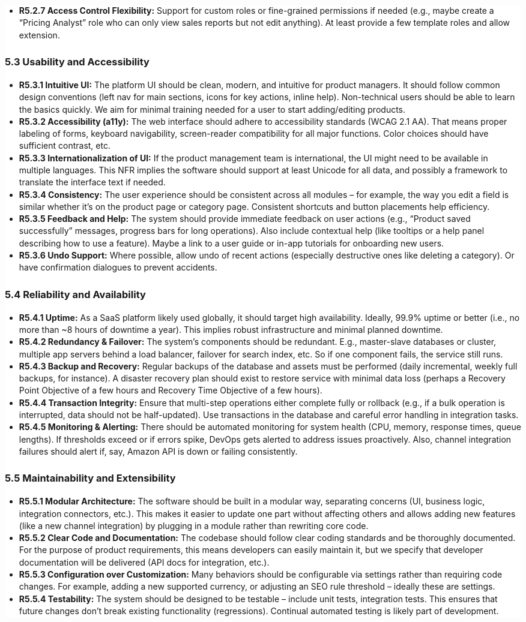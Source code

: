 * **R5.2.7 Access Control Flexibility:** Support for custom roles or fine-grained permissions if needed (e.g., maybe create a “Pricing Analyst” role who can only view sales reports but not edit anything). At least provide a few template roles and allow extension.

### 5.3 Usability and Accessibility

* **R5.3.1 Intuitive UI:** The platform UI should be clean, modern, and intuitive for product managers. It should follow common design conventions (left nav for main sections, icons for key actions, inline help). Non-technical users should be able to learn the basics quickly. We aim for minimal training needed for a user to start adding/editing products.
* **R5.3.2 Accessibility (a11y):** The web interface should adhere to accessibility standards (WCAG 2.1 AA). That means proper labeling of forms, keyboard navigability, screen-reader compatibility for all major functions. Color choices should have sufficient contrast, etc.
* **R5.3.3 Internationalization of UI:** If the product management team is international, the UI might need to be available in multiple languages. This NFR implies the software should support at least Unicode for all data, and possibly a framework to translate the interface text if needed.
* **R5.3.4 Consistency:** The user experience should be consistent across all modules – for example, the way you edit a field is similar whether it’s on the product page or category page. Consistent shortcuts and button placements help efficiency.
* **R5.3.5 Feedback and Help:** The system should provide immediate feedback on user actions (e.g., “Product saved successfully” messages, progress bars for long operations). Also include contextual help (like tooltips or a help panel describing how to use a feature). Maybe a link to a user guide or in-app tutorials for onboarding new users.
* **R5.3.6 Undo Support:** Where possible, allow undo of recent actions (especially destructive ones like deleting a category). Or have confirmation dialogues to prevent accidents.

### 5.4 Reliability and Availability

* **R5.4.1 Uptime:** As a SaaS platform likely used globally, it should target high availability. Ideally, 99.9% uptime or better (i.e., no more than \~8 hours of downtime a year). This implies robust infrastructure and minimal planned downtime.
* **R5.4.2 Redundancy & Failover:** The system’s components should be redundant. E.g., master-slave databases or cluster, multiple app servers behind a load balancer, failover for search index, etc. So if one component fails, the service still runs.
* **R5.4.3 Backup and Recovery:** Regular backups of the database and assets must be performed (daily incremental, weekly full backups, for instance). A disaster recovery plan should exist to restore service with minimal data loss (perhaps a Recovery Point Objective of a few hours and Recovery Time Objective of a few hours).
* **R5.4.4 Transaction Integrity:** Ensure that multi-step operations either complete fully or rollback (e.g., if a bulk operation is interrupted, data should not be half-updated). Use transactions in the database and careful error handling in integration tasks.
* **R5.4.5 Monitoring & Alerting:** There should be automated monitoring for system health (CPU, memory, response times, queue lengths). If thresholds exceed or if errors spike, DevOps gets alerted to address issues proactively. Also, channel integration failures should alert if, say, Amazon API is down or failing consistently.

### 5.5 Maintainability and Extensibility

* **R5.5.1 Modular Architecture:** The software should be built in a modular way, separating concerns (UI, business logic, integration connectors, etc.). This makes it easier to update one part without affecting others and allows adding new features (like a new channel integration) by plugging in a module rather than rewriting core code.
* **R5.5.2 Clear Code and Documentation:** The codebase should follow clear coding standards and be thoroughly documented. For the purpose of product requirements, this means developers can easily maintain it, but we specify that developer documentation will be delivered (API docs for integration, etc.).
* **R5.5.3 Configuration over Customization:** Many behaviors should be configurable via settings rather than requiring code changes. For example, adding a new supported currency, or adjusting an SEO rule threshold – ideally these are settings.
* **R5.5.4 Testability:** The system should be designed to be testable – include unit tests, integration tests. This ensures that future changes don’t break existing functionality (regressions). Continual automated testing is likely part of development.